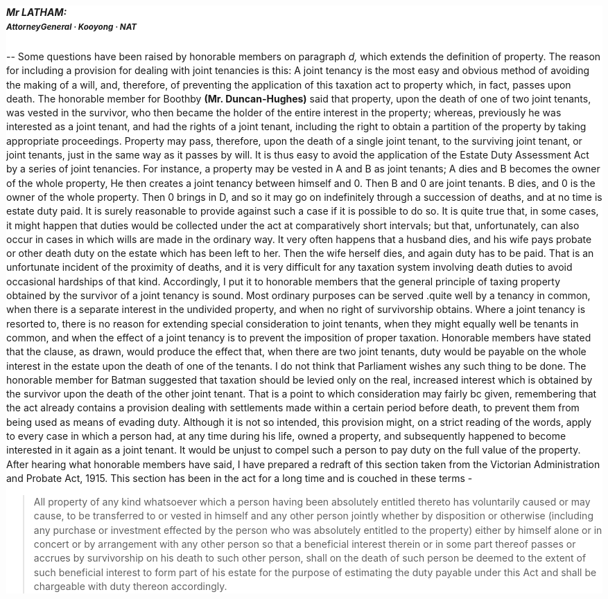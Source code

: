 
##### Mr LATHAM:<br><small class="text-muted">AttorneyGeneral &middot; Kooyong &middot; NAT</small>

--  Some questions have been raised by honorable members on paragraph  *d,*  which extends the  definition of property. The reason for including a provision for dealing with joint tenancies is this: A joint tenancy is the most easy and obvious method of avoiding the making of a will, and, therefore, of preventing the application of this taxation act to property which, in fact, passes upon death. The honorable member for Boothby  **(Mr. Duncan-Hughes)**  said that property, upon the death of one of two joint tenants, was vested in the survivor, who then became the holder of the entire interest in the property; whereas, previously he was interested as a joint tenant, and had the rights of a joint tenant, including the right to obtain a partition of the property by taking appropriate proceedings. Property may pass, therefore, upon the death of a single joint tenant, to the surviving joint tenant, or joint tenants, just in the same way as it passes by will. It is thus easy to avoid the application of the Estate Duty Assessment Act by a series of joint tenancies. For instance, a property may be vested in A and B as joint tenants; A dies and B becomes the owner of the whole property,  He then creates a joint tenancy between himself and 0. Then B and 0 are joint tenants. B dies, and 0 is the owner of the whole property. Then 0 brings in D, and so it may go on indefinitely through a succession of deaths, and at no time is estate duty paid. It is surely reasonable to provide against such a case if it is possible to do so. It is quite true that, in some cases, it might happen that duties would be collected under the act at comparatively short intervals; but that, unfortunately, can also occur in cases in which wills are made in the ordinary way. It very often happens that a husband dies, and his wife pays probate or other death duty on the estate which has been left to her. Then the wife herself dies, and again duty has to be paid. That is an unfortunate incident of the proximity of deaths, and it is very difficult for any taxation system involving death duties to avoid occasional hardships of that kind. Accordingly, I put it to honorable members that the general principle of taxing property obtained by the survivor of a joint tenancy is sound. Most ordinary purposes can be served .quite well by a tenancy in common, when there is a separate interest in the undivided property, and when no right of survivorship obtains. Where a joint tenancy is resorted to, there is no reason for extending special consideration to joint tenants, when they might equally well be tenants in common, and when the effect of a joint tenancy is to prevent the imposition of proper taxation. Honorable members have stated that the clause, as drawn, would produce the effect that, when there are two joint tenants, duty would be payable on the whole interest in the estate upon the death of one of the tenants. I do not think that Parliament wishes any such thing to be done. The honorable member for Batman suggested that taxation should be levied only on the real, increased interest which is obtained by the survivor upon the death of the other joint tenant. That is a point to which consideration may fairly bc given, remembering that the act already contains a provision dealing with settlements made within a certain period before death, to prevent them from being used as means of evading duty. Although it is not so intended, this provision might, on a strict reading of the words, apply to every case in which a person had, at any time during his life, owned a property, and subsequently happened to become interested in it again as a joint tenant. It would be unjust to compel such a person to pay duty on the full value of the property. After hearing what honorable members have said, I have prepared a redraft of this section taken from the Victorian Administration and Probate Act, 1915. This section has been in the act for a long time and is couched in these terms - 

  >All property of any kind whatsoever which a person having been absolutely entitled thereto has voluntarily caused or may cause, to be transferred to or vested in himself and any other person jointly whether by disposition or otherwise (including any purchase or investment effected by the person who was absolutely entitled to the property) either by himself alone or in concert or by arrangement with any other person so that a beneficial interest therein or in some part thereof passes or accrues by survivorship on his death to such other person, shall on the death of such person be deemed to the extent of such beneficial interest to form part of his estate for the purpose of estimating the duty payable under this Act and shall be chargeable with duty thereon accordingly. 
